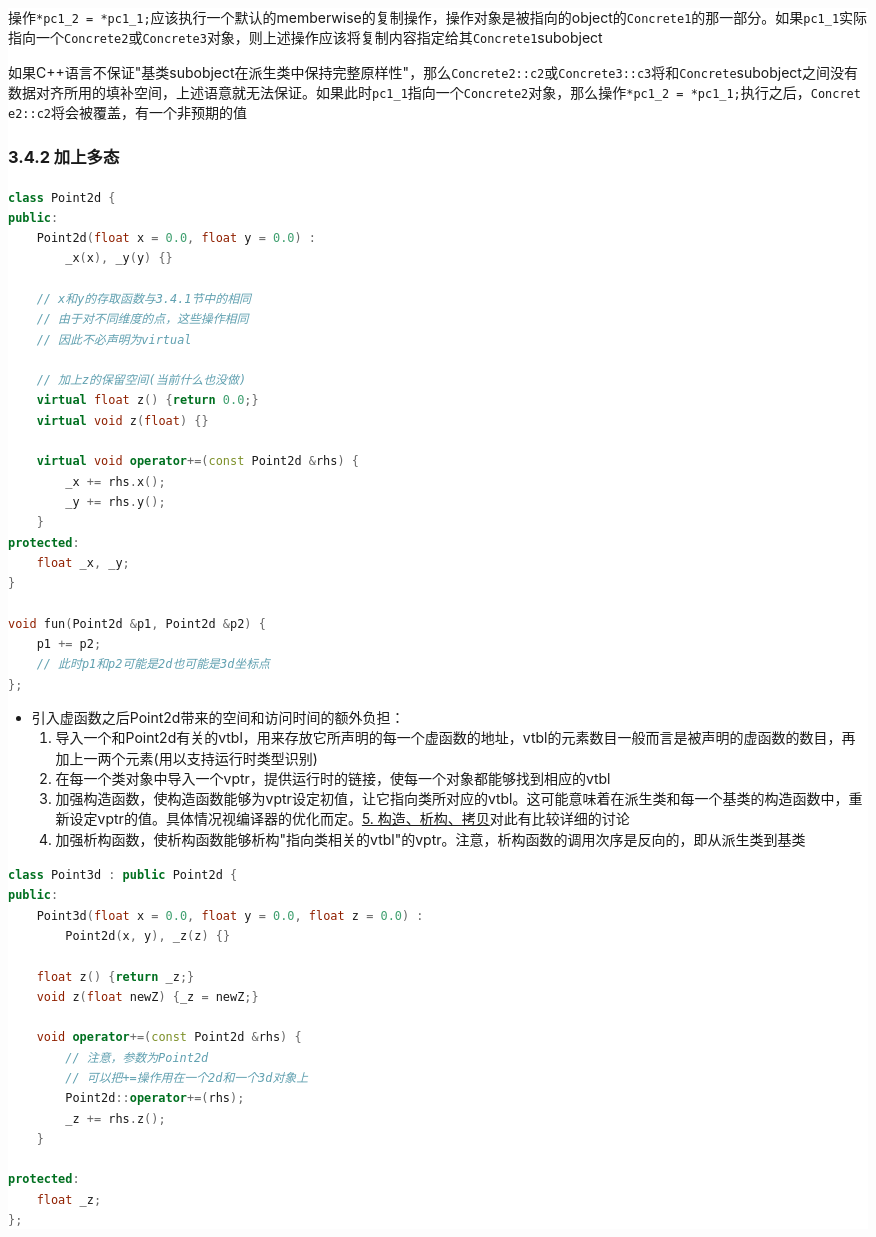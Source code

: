 操作`*pc1_2 = *pc1_1;`应该执行一个默认的memberwise的复制操作，操作对象是被指向的object的`Concrete1`的那一部分。如果`pc1_1`实际指向一个`Concrete2`或`Concrete3`对象，则上述操作应该将复制内容指定给其`Concrete1`subobject

如果C++语言不保证"基类subobject在派生类中保持完整原样性"，那么`Concrete2::c2`或`Concrete3::c3`将和`Concrete`subobject之间没有数据对齐所用的填补空间，上述语意就无法保证。如果此时`pc1_1`指向一个`Concrete2`对象，那么操作`*pc1_2 = *pc1_1;`执行之后，`Concrete2::c2`将会被覆盖，有一个非预期的值

### 3.4.2 加上多态

```C++
class Point2d {
public:
	Point2d(float x = 0.0, float y = 0.0) :
		_x(x), _y(y) {}

	// x和y的存取函数与3.4.1节中的相同
	// 由于对不同维度的点，这些操作相同
	// 因此不必声明为virtual

	// 加上z的保留空间(当前什么也没做)
	virtual float z() {return 0.0;}
	virtual void z(float) {}

	virtual void operator+=(const Point2d &rhs) {
		_x += rhs.x();
		_y += rhs.y();
	}
protected:
	float _x, _y;
}

void fun(Point2d &p1, Point2d &p2) {
	p1 += p2;
	// 此时p1和p2可能是2d也可能是3d坐标点
};
```

* 引入虚函数之后Point2d带来的空间和访问时间的额外负担：
	1. 导入一个和Point2d有关的vtbl，用来存放它所声明的每一个虚函数的地址，vtbl的元素数目一般而言是被声明的虚函数的数目，再加上一两个元素(用以支持运行时类型识别)
	2. 在每一个类对象中导入一个vptr，提供运行时的链接，使每一个对象都能够找到相应的vtbl
	3. 加强构造函数，使构造函数能够为vptr设定初值，让它指向类所对应的vtbl。这可能意味着在派生类和每一个基类的构造函数中，重新设定vptr的值。具体情况视编译器的优化而定。[5. 构造、析构、拷贝](#5-构造析构拷贝)对此有比较详细的讨论
	4. 加强析构函数，使析构函数能够析构"指向类相关的vtbl"的vptr。注意，析构函数的调用次序是反向的，即从派生类到基类

```C++
class Point3d : public Point2d {
public:
	Point3d(float x = 0.0, float y = 0.0, float z = 0.0) :
		Point2d(x, y), _z(z) {}

	float z() {return _z;}
	void z(float newZ) {_z = newZ;}

	void operator+=(const Point2d &rhs) {
		// 注意，参数为Point2d
		// 可以把+=操作用在一个2d和一个3d对象上
		Point2d::operator+=(rhs);
		_z += rhs.z();
	}

protected:
	float _z;
};
```
